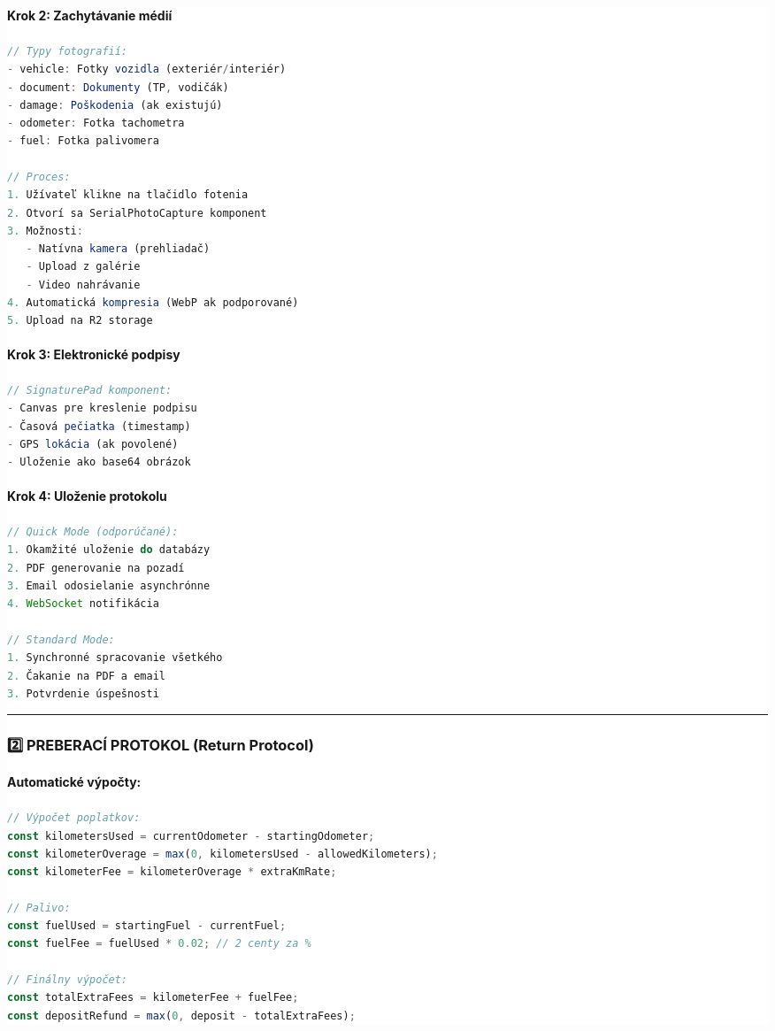 #### Krok 2: Zachytávanie médií
```typescript
// Typy fotografií:
- vehicle: Fotky vozidla (exteriér/interiér)
- document: Dokumenty (TP, vodičák)
- damage: Poškodenia (ak existujú)
- odometer: Fotka tachometra
- fuel: Fotka palivomera

// Proces:
1. Užívateľ klikne na tlačidlo fotenia
2. Otvorí sa SerialPhotoCapture komponent
3. Možnosti:
   - Natívna kamera (prehliadač)
   - Upload z galérie
   - Video nahrávanie
4. Automatická kompresia (WebP ak podporované)
5. Upload na R2 storage
```

#### Krok 3: Elektronické podpisy
```typescript
// SignaturePad komponent:
- Canvas pre kreslenie podpisu
- Časová pečiatka (timestamp)
- GPS lokácia (ak povolené)
- Uloženie ako base64 obrázok
```

#### Krok 4: Uloženie protokolu
```typescript
// Quick Mode (odporúčané):
1. Okamžité uloženie do databázy
2. PDF generovanie na pozadí
3. Email odosielanie asynchrónne
4. WebSocket notifikácia

// Standard Mode:
1. Synchronné spracovanie všetkého
2. Čakanie na PDF a email
3. Potvrdenie úspešnosti
```

---

### 2️⃣ **PREBERACÍ PROTOKOL (Return Protocol)**

#### Automatické výpočty:
```typescript
// Výpočet poplatkov:
const kilometersUsed = currentOdometer - startingOdometer;
const kilometerOverage = max(0, kilometersUsed - allowedKilometers);
const kilometerFee = kilometerOverage * extraKmRate;

// Palivo:
const fuelUsed = startingFuel - currentFuel;
const fuelFee = fuelUsed * 0.02; // 2 centy za %

// Finálny výpočet:
const totalExtraFees = kilometerFee + fuelFee;
const depositRefund = max(0, deposit - totalExtraFees);
```

